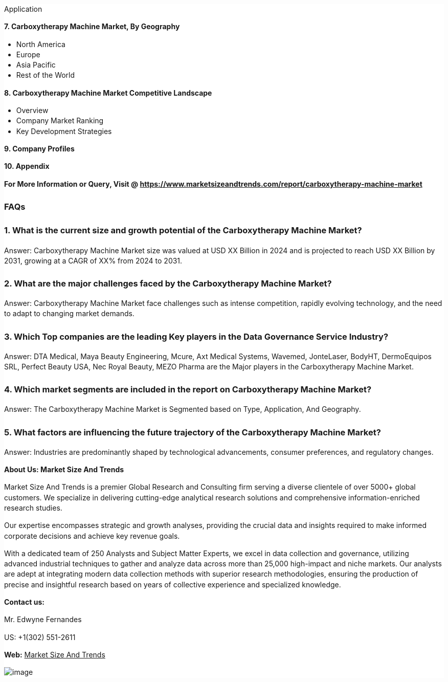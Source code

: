 Application</span></strong></p></div><div class="" data-test-id=""><p><strong><span class="">7. Carboxytherapy Machine Market, By Geography</span></strong></p></div><div class="" data-test-id=""><ul><li><span class="">North America</span></li><li><span class="">Europe</span></li><li><span class="">Asia Pacific</span></li><li><span class="">Rest of the World</span></li></ul></div><div class="" data-test-id=""><p><strong><span class="">8. Carboxytherapy Machine Market Competitive Landscape</span></strong></p></div><div class="" data-test-id=""><ul><li><span class="">Overview</span></li><li><span class="">Company Market Ranking</span></li><li><span class="">Key Development Strategies</span></li></ul></div><div class="" data-test-id=""><p><strong><span class="">9. Company Profiles</span></strong></p></div><div class="" data-test-id=""><p><strong><span class="">10. Appendix</span></strong></p></div><div class="" data-test-id=""><p><strong><span class="">For More Information or Query, Visit @ <a href="https://www.marketsizeandtrends.com/report/carboxytherapy-machine-market" target="_blank">https://www.marketsizeandtrends.com/report/carboxytherapy-machine-market</a></span></strong></p></div><div class="" data-test-id=""><div class="article-main__content" data-test-id="publishing-text-block"><h3><strong><span class="">FAQs</span></strong></h3></div><div class="article-main__content" data-test-id="publishing-text-block"><h3><span class="">1. What is the current size and growth potential of the Carboxytherapy Machine Market?</span></h3></div><div class="article-main__content" data-test-id="publishing-text-block"><p><span class="font-[700]">Answer</span><span class="">: Carboxytherapy Machine Market size was valued at USD XX Billion in 2024 and is projected to reach USD XX Billion by 2031, growing at a CAGR of XX% from 2024 to 2031.</span></p></div><div class="article-main__content" data-test-id="publishing-text-block"><h3><span class="">2. What are the major challenges faced by the Carboxytherapy Machine Market?</span></h3></div><div class="article-main__content" data-test-id="publishing-text-block"><p><span class="font-[700]">Answer</span><span class="">: Carboxytherapy Machine Market face challenges such as intense competition, rapidly evolving technology, and the need to adapt to changing market demands.</span></p></div><div class="article-main__content" data-test-id="publishing-text-block"><h3><span class="">3. Which Top companies are the leading Key players in the Data Governance Service Industry?</span></h3></div><div class="article-main__content" data-test-id="publishing-text-block"><p><span class="font-[700]">Answer</span><span class="">: DTA Medical, Maya Beauty Engineering, Mcure, Axt Medical Systems, Wavemed, JonteLaser, BodyHT, DermoEquipos SRL, Perfect Beauty USA, Nec Royal Beauty, MEZO Pharma are the Major players in the Carboxytherapy Machine Market.</span></p></div><div class="article-main__content" data-test-id="publishing-text-block"><h3><span class="">4. Which market segments are included in the report on Carboxytherapy Machine Market?</span></h3></div><div class="article-main__content" data-test-id="publishing-text-block"><p><span class="font-[700]">Answer</span><span class="">: The Carboxytherapy Machine Market is Segmented based on Type, Application, And Geography.</span></p></div><div class="article-main__content" data-test-id="publishing-text-block"><h3><span class="">5. What factors are influencing the future trajectory of the Carboxytherapy Machine Market?</span></h3></div><div class="article-main__content" data-test-id="publishing-text-block"><p><span class="font-[700]">Answer:</span><span class="">&nbsp;Industries are predominantly shaped by technological advancements, consumer preferences, and regulatory changes.</span></p></div><p><strong><span class="">About Us: Market Size And Trends</span></strong></p></div><div class="" data-test-id=""><p><span class="">Market Size And Trends is a premier Global Research and Consulting firm serving a diverse clientele of over 5000+ global customers. We specialize in delivering cutting-edge analytical research solutions and comprehensive information-enriched research studies.</span></p></div><div class="" data-test-id=""><p><span class="">Our expertise encompasses strategic and growth analyses, providing the crucial data and insights required to make informed corporate decisions and achieve key revenue goals.</span></p></div><div class="" data-test-id=""><p><span class="">With a dedicated team of 250 Analysts and Subject Matter Experts, we excel in data collection and governance, utilizing advanced industrial techniques to gather and analyze data across more than 25,000 high-impact and niche markets. Our analysts are adept at integrating modern data collection methods with superior research methodologies, ensuring the production of precise and insightful research based on years of collective experience and specialized knowledge.</span></p></div><div class="" data-test-id=""><p><strong><span class="">Contact us:</span></strong></p></div><div class="" data-test-id=""><p><span class="">Mr. Edwyne Fernandes</span></p></div><div class="" data-test-id=""><p><span class="">US: +1(302) 551-2611<br /></span></p><p><span class=""><strong>Web:</strong> <a href="https://www.marketsizeandtrends.com/" target="_blank">Market Size And Trends</a></span></p></div>
![image](https://github.com/user-attachments/assets/7d012ffc-6262-4464-bd39-4108f2e3edae)
